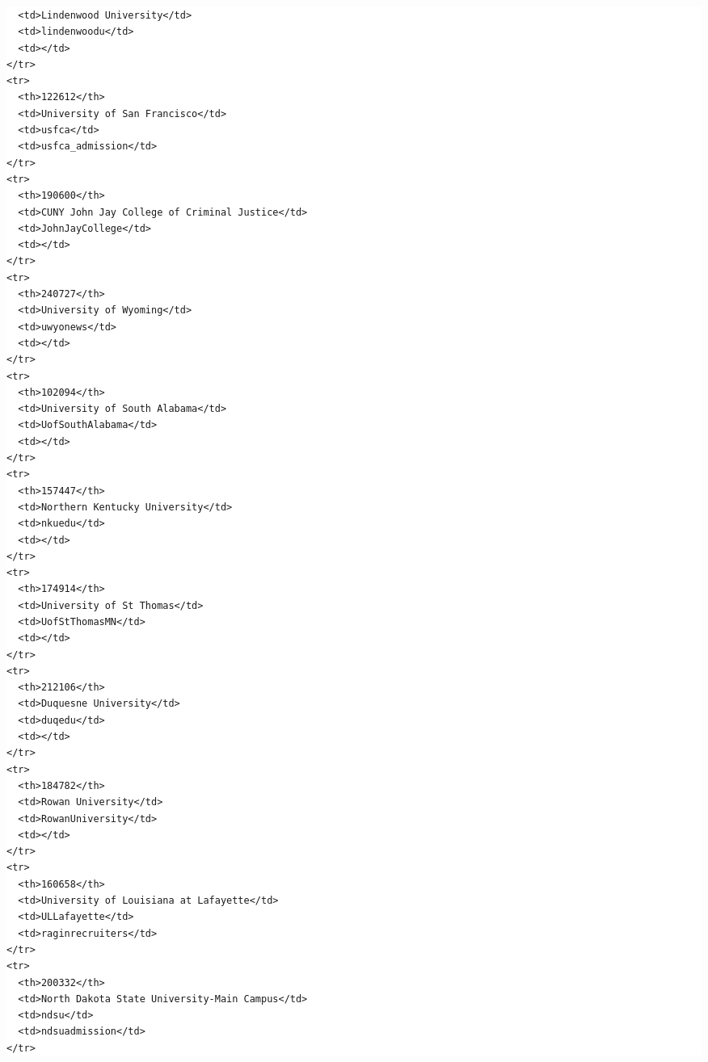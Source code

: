       <td>Lindenwood University</td>
      <td>lindenwoodu</td>
      <td></td>
    </tr>
    <tr>
      <th>122612</th>
      <td>University of San Francisco</td>
      <td>usfca</td>
      <td>usfca_admission</td>
    </tr>
    <tr>
      <th>190600</th>
      <td>CUNY John Jay College of Criminal Justice</td>
      <td>JohnJayCollege</td>
      <td></td>
    </tr>
    <tr>
      <th>240727</th>
      <td>University of Wyoming</td>
      <td>uwyonews</td>
      <td></td>
    </tr>
    <tr>
      <th>102094</th>
      <td>University of South Alabama</td>
      <td>UofSouthAlabama</td>
      <td></td>
    </tr>
    <tr>
      <th>157447</th>
      <td>Northern Kentucky University</td>
      <td>nkuedu</td>
      <td></td>
    </tr>
    <tr>
      <th>174914</th>
      <td>University of St Thomas</td>
      <td>UofStThomasMN</td>
      <td></td>
    </tr>
    <tr>
      <th>212106</th>
      <td>Duquesne University</td>
      <td>duqedu</td>
      <td></td>
    </tr>
    <tr>
      <th>184782</th>
      <td>Rowan University</td>
      <td>RowanUniversity</td>
      <td></td>
    </tr>
    <tr>
      <th>160658</th>
      <td>University of Louisiana at Lafayette</td>
      <td>ULLafayette</td>
      <td>raginrecruiters</td>
    </tr>
    <tr>
      <th>200332</th>
      <td>North Dakota State University-Main Campus</td>
      <td>ndsu</td>
      <td>ndsuadmission</td>
    </tr>